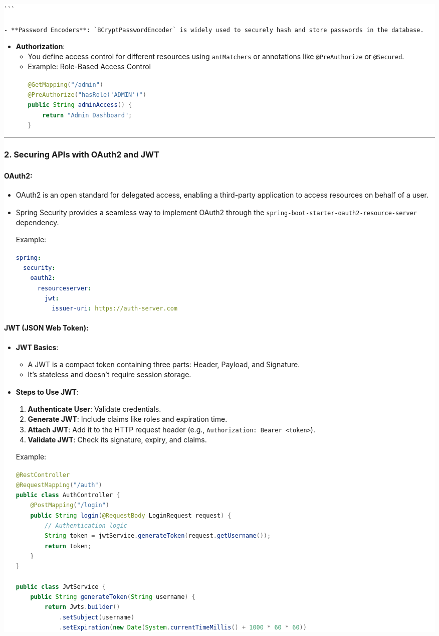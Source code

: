     ```

    - **Password Encoders**: `BCryptPasswordEncoder` is widely used to securely hash and store passwords in the database.

- **Authorization**:
  - You define access control for different resources using `antMatchers` or annotations like `@PreAuthorize` or `@Secured`.
  - Example: Role-Based Access Control
    ```java
    @GetMapping("/admin")
    @PreAuthorize("hasRole('ADMIN')")
    public String adminAccess() {
        return "Admin Dashboard";
    }
    ```

---

### **2. Securing APIs with OAuth2 and JWT**

#### **OAuth2**:
- OAuth2 is an open standard for delegated access, enabling a third-party application to access resources on behalf of a user.
- Spring Security provides a seamless way to implement OAuth2 through the `spring-boot-starter-oauth2-resource-server` dependency.
  
  Example:
  ```yaml
  spring:
    security:
      oauth2:
        resourceserver:
          jwt:
            issuer-uri: https://auth-server.com
  ```

#### **JWT (JSON Web Token)**:
- **JWT Basics**:
  - A JWT is a compact token containing three parts: Header, Payload, and Signature.
  - It’s stateless and doesn’t require session storage.

- **Steps to Use JWT**:
  1. **Authenticate User**: Validate credentials.
  2. **Generate JWT**: Include claims like roles and expiration time.
  3. **Attach JWT**: Add it to the HTTP request header (e.g., `Authorization: Bearer <token>`).
  4. **Validate JWT**: Check its signature, expiry, and claims.

  Example:
  ```java
  @RestController
  @RequestMapping("/auth")
  public class AuthController {
      @PostMapping("/login")
      public String login(@RequestBody LoginRequest request) {
          // Authentication logic
          String token = jwtService.generateToken(request.getUsername());
          return token;
      }
  }

  public class JwtService {
      public String generateToken(String username) {
          return Jwts.builder()
              .setSubject(username)
              .setExpiration(new Date(System.currentTimeMillis() + 1000 * 60 * 60))
  ```